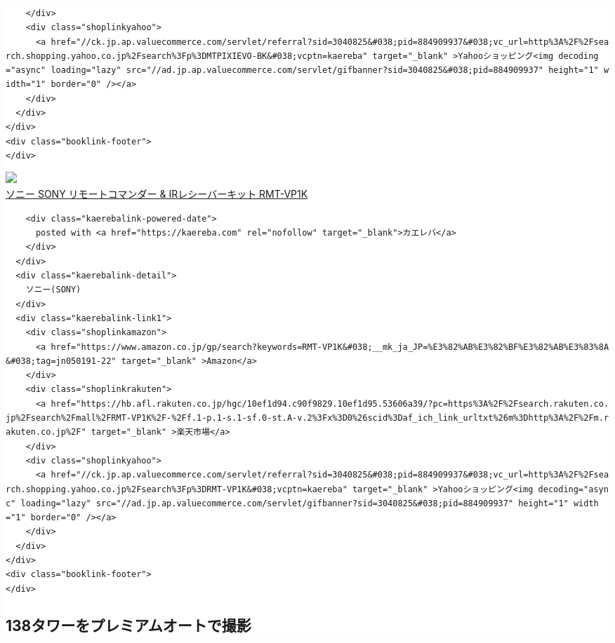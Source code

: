         </div>
        <div class="shoplinkyahoo">
          <a href="//ck.jp.ap.valuecommerce.com/servlet/referral?sid=3040825&#038;pid=884909937&#038;vc_url=http%3A%2F%2Fsearch.shopping.yahoo.co.jp%2Fsearch%3Fp%3DMTPIXIEVO-BK&#038;vcptn=kaereba" target="_blank" >Yahooショッピング<img decoding="async" loading="lazy" src="//ad.jp.ap.valuecommerce.com/servlet/gifbanner?sid=3040825&#038;pid=884909937" height="1" width="1" border="0" /></a>
        </div>
      </div>
    </div>
    <div class="booklink-footer">
    </div>
  </div>
</div>

<div class="cstmreba">
  <div class="kaerebalink-box">
    <div class="kaerebalink-image">
      <a href="https://www.amazon.co.jp/exec/obidos/ASIN/B00NN6JAHC/jn050191-22/" target="_blank" ><img decoding="async" src="https://images-fe.ssl-images-amazon.com/images/I/415jt7rsaML._SL160_.jpg" style="border: none;" /></a>
    </div>
    <div class="kaerebalink-info">
      <div class="kaerebalink-name">
        <a href="https://www.amazon.co.jp/exec/obidos/ASIN/B00NN6JAHC/jn050191-22/" target="_blank" >ソニー SONY リモートコマンダー & IRレシーバーキット RMT-VP1K</a>
        
        <div class="kaerebalink-powered-date">
          posted with <a href="https://kaereba.com" rel="nofollow" target="_blank">カエレバ</a>
        </div>
      </div>
      <div class="kaerebalink-detail">
        ソニー(SONY)
      </div>
      <div class="kaerebalink-link1">
        <div class="shoplinkamazon">
          <a href="https://www.amazon.co.jp/gp/search?keywords=RMT-VP1K&#038;__mk_ja_JP=%E3%82%AB%E3%82%BF%E3%82%AB%E3%83%8A&#038;tag=jn050191-22" target="_blank" >Amazon</a>
        </div>
        <div class="shoplinkrakuten">
          <a href="https://hb.afl.rakuten.co.jp/hgc/10ef1d94.c90f9829.10ef1d95.53606a39/?pc=https%3A%2F%2Fsearch.rakuten.co.jp%2Fsearch%2Fmall%2FRMT-VP1K%2F-%2Ff.1-p.1-s.1-sf.0-st.A-v.2%3Fx%3D0%26scid%3Daf_ich_link_urltxt%26m%3Dhttp%3A%2F%2Fm.rakuten.co.jp%2F" target="_blank" >楽天市場</a>
        </div>
        <div class="shoplinkyahoo">
          <a href="//ck.jp.ap.valuecommerce.com/servlet/referral?sid=3040825&#038;pid=884909937&#038;vc_url=http%3A%2F%2Fsearch.shopping.yahoo.co.jp%2Fsearch%3Fp%3DRMT-VP1K&#038;vcptn=kaereba" target="_blank" >Yahooショッピング<img decoding="async" loading="lazy" src="//ad.jp.ap.valuecommerce.com/servlet/gifbanner?sid=3040825&#038;pid=884909937" height="1" width="1" border="0" /></a>
        </div>
      </div>
    </div>
    <div class="booklink-footer">
    </div>
  </div>
</div>

## 138タワーをプレミアムオートで撮影  
<figure class="wp-block-embed-flickr wp-block-embed is-type-rich is-provider-wp-oembed-blog-card-handler">
